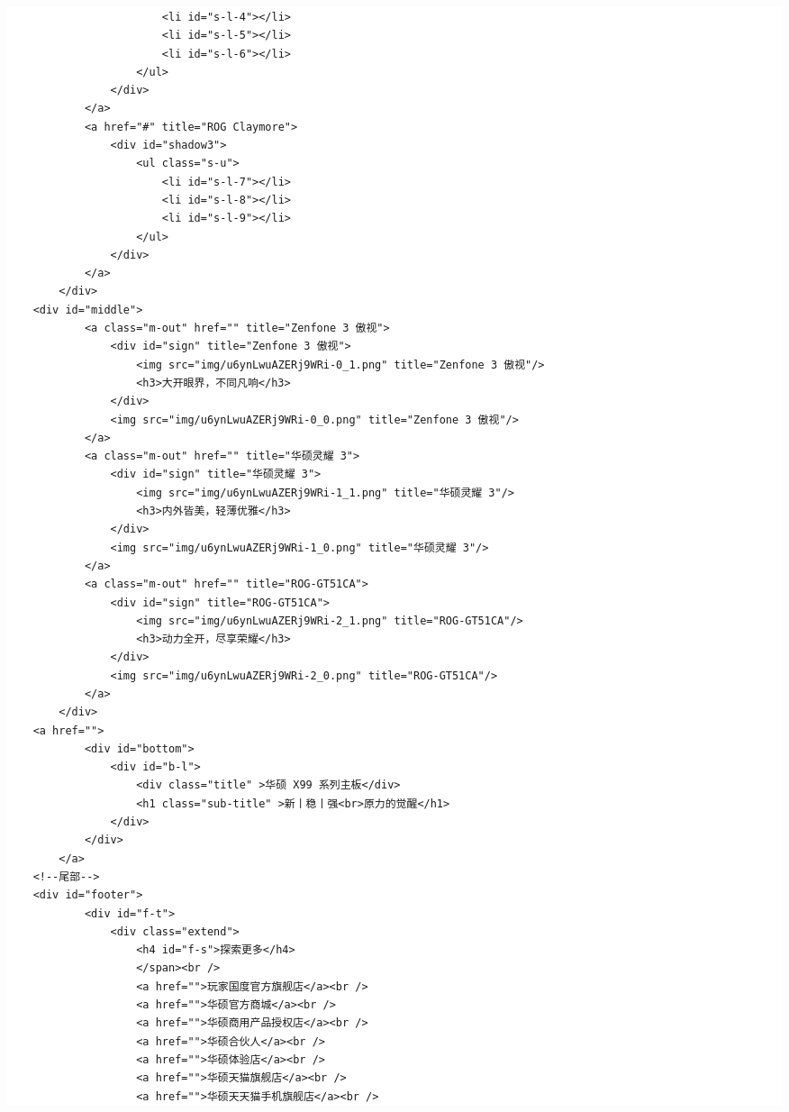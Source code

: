 							<li id="s-l-4"></li>
							<li id="s-l-5"></li>
							<li id="s-l-6"></li>
						</ul>
					</div>
				</a>
				<a href="#" title="ROG Claymore">
					<div id="shadow3">
						<ul class="s-u">
							<li id="s-l-7"></li>
							<li id="s-l-8"></li>
							<li id="s-l-9"></li>
						</ul>
					</div>
				</a>
			</div>
		<div id="middle">
				<a class="m-out" href="" title="Zenfone 3 傲视">
					<div id="sign" title="Zenfone 3 傲视">
						<img src="img/u6ynLwuAZERj9WRi-0_1.png" title="Zenfone 3 傲视"/>
						<h3>大开眼界，不同凡响</h3>
					</div>
					<img src="img/u6ynLwuAZERj9WRi-0_0.png" title="Zenfone 3 傲视"/>
				</a>
				<a class="m-out" href="" title="华硕灵耀 3">
					<div id="sign" title="华硕灵耀 3">
						<img src="img/u6ynLwuAZERj9WRi-1_1.png" title="华硕灵耀 3"/>
						<h3>内外皆美，轻薄优雅</h3>
					</div>
					<img src="img/u6ynLwuAZERj9WRi-1_0.png" title="华硕灵耀 3"/>
				</a>
				<a class="m-out" href="" title="ROG-GT51CA">
					<div id="sign" title="ROG-GT51CA">
						<img src="img/u6ynLwuAZERj9WRi-2_1.png" title="ROG-GT51CA"/>
						<h3>动力全开，尽享荣耀</h3>
					</div>
					<img src="img/u6ynLwuAZERj9WRi-2_0.png" title="ROG-GT51CA"/>
				</a>
			</div>
		<a href="">
				<div id="bottom">
					<div id="b-l">
						<div class="title" >华硕 X99 系列主板</div>
						<h1 class="sub-title" >新丨稳丨强<br>原力的觉醒</h1>
					</div>
				</div>
			</a>
		<!--尾部-->
		<div id="footer">
				<div id="f-t">
					<div class="extend">
						<h4 id="f-s">探索更多</h4>
						</span><br />
						<a href="">玩家国度官方旗舰店</a><br />
						<a href="">华硕官方商城</a><br />
						<a href="">华硕商用产品授权店</a><br />
						<a href="">华硕合伙人</a><br />
						<a href="">华硕体验店</a><br />
						<a href="">华硕天猫旗舰店</a><br />
						<a href="">华硕天天猫手机旗舰店</a><br />